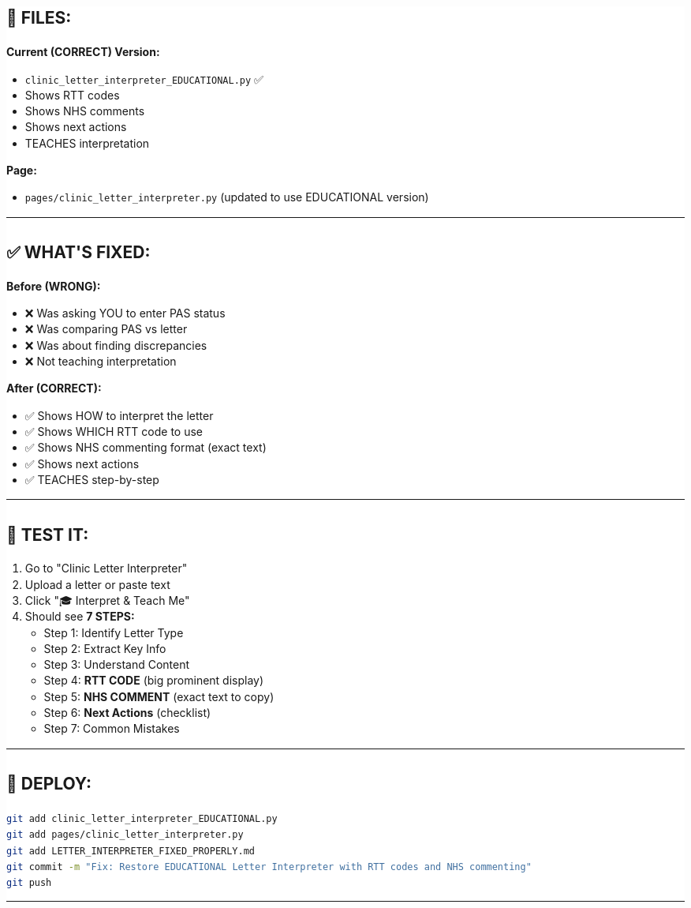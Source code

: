 
## **📁 FILES:**

**Current (CORRECT) Version:**
- `clinic_letter_interpreter_EDUCATIONAL.py` ✅
- Shows RTT codes
- Shows NHS comments
- Shows next actions
- TEACHES interpretation

**Page:**
- `pages/clinic_letter_interpreter.py` (updated to use EDUCATIONAL version)

---

## **✅ WHAT'S FIXED:**

**Before (WRONG):**
- ❌ Was asking YOU to enter PAS status
- ❌ Was comparing PAS vs letter
- ❌ Was about finding discrepancies
- ❌ Not teaching interpretation

**After (CORRECT):**
- ✅ Shows HOW to interpret the letter
- ✅ Shows WHICH RTT code to use
- ✅ Shows NHS commenting format (exact text)
- ✅ Shows next actions
- ✅ TEACHES step-by-step

---

## **🧪 TEST IT:**

1. Go to "Clinic Letter Interpreter"
2. Upload a letter or paste text
3. Click "🎓 Interpret & Teach Me"
4. Should see **7 STEPS:**
   - Step 1: Identify Letter Type
   - Step 2: Extract Key Info
   - Step 3: Understand Content
   - Step 4: **RTT CODE** (big prominent display)
   - Step 5: **NHS COMMENT** (exact text to copy)
   - Step 6: **Next Actions** (checklist)
   - Step 7: Common Mistakes

---

## **🚀 DEPLOY:**

```bash
git add clinic_letter_interpreter_EDUCATIONAL.py
git add pages/clinic_letter_interpreter.py
git add LETTER_INTERPRETER_FIXED_PROPERLY.md
git commit -m "Fix: Restore EDUCATIONAL Letter Interpreter with RTT codes and NHS commenting"
git push
```

---